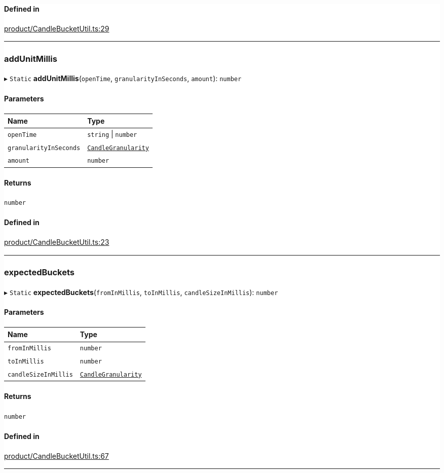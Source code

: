 #### Defined in

[product/CandleBucketUtil.ts:29](https://github.com/bennycode/coinbase-pro-node/blob/7372d05/src/product/CandleBucketUtil.ts#L29)

---

### addUnitMillis

▸ `Static` **addUnitMillis**(`openTime`, `granularityInSeconds`, `amount`): `number`

#### Parameters

| Name                   | Type                                                 |
| :--------------------- | :--------------------------------------------------- |
| `openTime`             | `string` \| `number`                                 |
| `granularityInSeconds` | [`CandleGranularity`](../enums/CandleGranularity.md) |
| `amount`               | `number`                                             |

#### Returns

`number`

#### Defined in

[product/CandleBucketUtil.ts:23](https://github.com/bennycode/coinbase-pro-node/blob/7372d05/src/product/CandleBucketUtil.ts#L23)

---

### expectedBuckets

▸ `Static` **expectedBuckets**(`fromInMillis`, `toInMillis`, `candleSizeInMillis`): `number`

#### Parameters

| Name                 | Type                                                 |
| :------------------- | :--------------------------------------------------- |
| `fromInMillis`       | `number`                                             |
| `toInMillis`         | `number`                                             |
| `candleSizeInMillis` | [`CandleGranularity`](../enums/CandleGranularity.md) |

#### Returns

`number`

#### Defined in

[product/CandleBucketUtil.ts:67](https://github.com/bennycode/coinbase-pro-node/blob/7372d05/src/product/CandleBucketUtil.ts#L67)

---